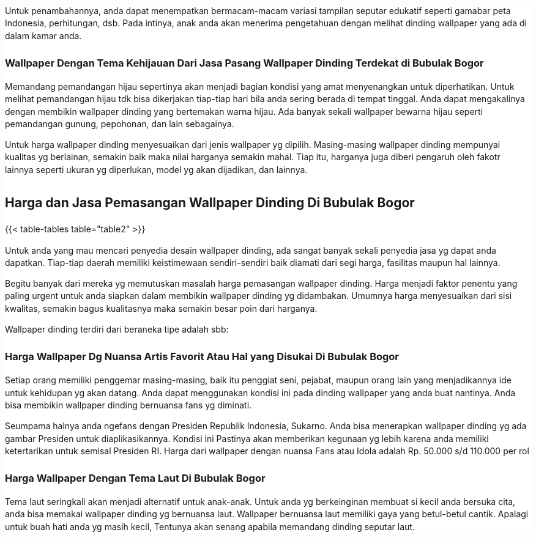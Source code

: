 Untuk penambahannya, anda dapat menempatkan bermacam-macam variasi tampilan seputar edukatif seperti gamabar peta Indonesia, perhitungan, dsb. Pada intinya, anak anda akan menerima pengetahuan dengan melihat dinding wallpaper yang ada di dalam kamar anda.

### Wallpaper Dengan Tema Kehijauan Dari Jasa Pasang Wallpaper Dinding Terdekat di Bubulak Bogor

Memandang pemandangan hijau sepertinya akan menjadi bagian kondisi yang amat menyenangkan untuk diperhatikan. Untuk melihat pemandangan hijau tdk bisa dikerjakan tiap-tiap hari bila anda sering berada di tempat tinggal. Anda dapat mengakalinya dengan membikin wallpaper dinding yang bertemakan warna hijau. Ada banyak sekali wallpaper bewarna hijau seperti pemandangan gunung, pepohonan, dan lain sebagainya.

Untuk harga wallpaper dinding menyesuaikan dari jenis wallpaper yg dipilih. Masing-masing wallpaper dinding mempunyai kualitas yg berlainan, semakin baik maka nilai harganya semakin mahal. Tiap itu, harganya juga diberi pengaruh oleh fakotr lainnya seperti ukuran yg diperlukan, model yg akan dijadikan, dan lainnya.

## Harga dan Jasa Pemasangan Wallpaper Dinding Di Bubulak Bogor

{{< table-tables table="table2" >}}

Untuk anda yang mau mencari penyedia desain wallpaper dinding, ada sangat banyak sekali penyedia jasa yg dapat anda dapatkan. Tiap-tiap daerah memiliki keistimewaan sendiri-sendiri baik diamati dari segi harga, fasilitas maupun hal lainnya.

Begitu banyak dari mereka yg memutuskan masalah harga pemasangan wallpaper dinding. Harga menjadi faktor penentu yang paling urgent untuk anda siapkan dalam membikin wallpaper dinding yg didambakan. Umumnya harga menyesuaikan dari sisi kwalitas, semakin bagus kualitasnya maka semakin besar poin dari harganya.

Wallpaper dinding terdiri dari beraneka tipe adalah sbb:

### Harga Wallpaper Dg Nuansa Artis Favorit Atau Hal yang Disukai Di Bubulak Bogor

Setiap orang memiliki penggemar masing-masing, baik itu penggiat seni, pejabat, maupun orang lain yang menjadikannya ide untuk kehidupan yg akan datang. Anda dapat menggunakan kondisi ini pada dinding wallpaper yang anda buat nantinya. Anda bisa membikin wallpaper dinding bernuansa fans yg diminati.

Seumpama halnya anda ngefans dengan Presiden Republik Indonesia, Sukarno. Anda bisa menerapkan wallpaper dinding yg ada gambar Presiden untuk diaplikasikannya. Kondisi ini Pastinya akan memberikan kegunaan yg lebih karena anda memiliki ketertarikan untuk semisal Presiden RI. Harga dari wallpaper dengan nuansa Fans atau Idola adalah Rp. 50.000 s/d 110.000 per rol

### Harga Wallpaper Dengan Tema Laut Di Bubulak Bogor

Tema laut seringkali akan menjadi alternatif untuk anak-anak. Untuk anda yg berkeinginan membuat si kecil anda bersuka cita, anda bisa memakai wallpaper dinding yg bernuansa laut. Wallpaper bernuansa laut memiliki gaya yang betul-betul cantik. Apalagi untuk buah hati anda yg masih kecil, Tentunya akan senang apabila memandang dinding seputar laut.
